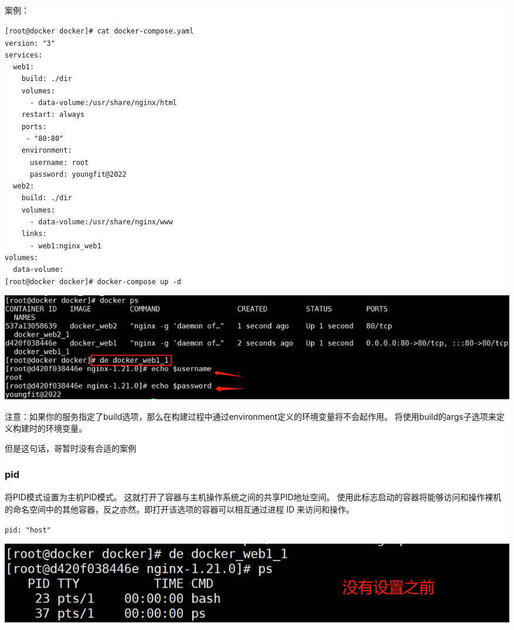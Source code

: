 案例：

```shell
[root@docker docker]# cat docker-compose.yaml 
version: "3"
services:
  web1:
    build: ./dir
    volumes:
      - data-volume:/usr/share/nginx/html
    restart: always
    ports:
     - "80:80"
    environment:
      username: root
      password: youngfit@2022
  web2:
    build: ./dir
    volumes:
      - data-volume:/usr/share/nginx/www
    links:
      - web1:nginx_web1
volumes:
  data-volume:
[root@docker docker]# docker-compose up -d
```

![img](assets/docker-compose/1653212898632-4ffbef70-7b2b-4f08-8ca7-be1caa37160f.png)

注意：如果你的服务指定了build选项，那么在构建过程中通过environment定义的环境变量将不会起作用。 将使用build的args子选项来定义构建时的环境变量。

但是这句话，哥暂时没有合适的案例

### pid

将PID模式设置为主机PID模式。 这就打开了容器与主机操作系统之间的共享PID地址空间。 使用此标志启动的容器将能够访问和操作裸机的命名空间中的其他容器，反之亦然。即打开该选项的容器可以相互通过进程 ID 来访问和操作。

```shell
pid: "host"
```

![img](assets/docker-compose/1653213062606-30595905-25c5-4d8f-b1c7-b9c823795804.png)
